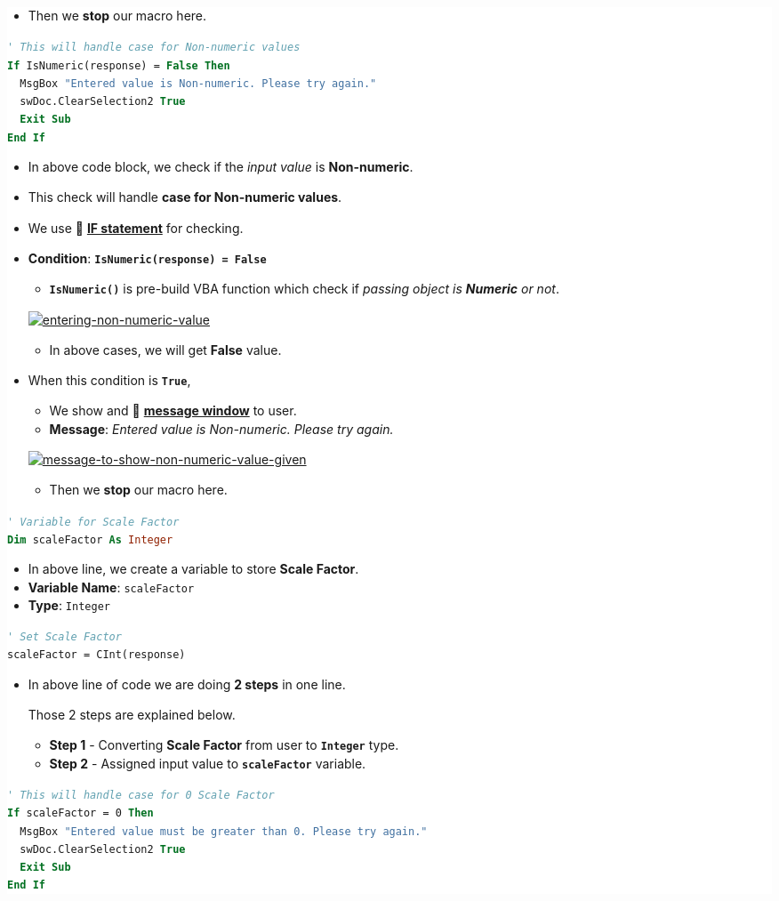   * Then we **stop** our macro here.

```vb showlinenumbers showLineNumbers
' This will handle case for Non-numeric values
If IsNumeric(response) = False Then  
  MsgBox "Entered value is Non-numeric. Please try again."  
  swDoc.ClearSelection2 True
  Exit Sub
End If
```

* In above code block, we check if the *input value* is **Non-numeric**.
* This check will handle **case for Non-numeric values**.
* We use 🚀 **[IF statement](/vba/vba-if-then-structure-select-case/)** for checking.
* **Condition**: **`IsNumeric(response) = False`**
  * **`IsNumeric()`** is pre-build VBA function which check if *passing object is **Numeric** or not*.
  
  [![entering-non-numeric-value](/assets/Solidworks_Images/feature-scale/entering-non-numeric-value.png)](/assets/Solidworks_Images/feature-scale/entering-non-numeric-value.png)
  
  * In above cases, we will get **False** value.
* When this condition is **`True`**, 
  * We show and 🚀 **[message window](/vba/vba-msgBox-function/)** to user.
  * **Message**: *Entered value is Non-numeric. Please try again.*
  
  [![message-to-show-non-numeric-value-given](/assets/Solidworks_Images/feature-scale/message-to-show-non-numeric-value-given.png)](/assets/Solidworks_Images/feature-scale/message-to-show-non-numeric-value-given.png)
  
  * Then we **stop** our macro here.

```vb showlinenumbers showLineNumbers
' Variable for Scale Factor
Dim scaleFactor As Integer
```

* In above line, we create a variable to store **Scale Factor**.
* **Variable Name**: `scaleFactor`
* **Type**: `Integer`

```vb showlinenumbers showLineNumbers
' Set Scale Factor
scaleFactor = CInt(response)
```

* In above line of code we are doing **2 steps** in one line.

  Those 2 steps are explained below.

  * **Step 1** - Converting **Scale Factor** from user to **`Integer`** type.
  * **Step 2** - Assigned input value to **`scaleFactor`** variable.

```vb showlinenumbers showLineNumbers
' This will handle case for 0 Scale Factor
If scaleFactor = 0 Then
  MsgBox "Entered value must be greater than 0. Please try again."
  swDoc.ClearSelection2 True
  Exit Sub
End If
```
